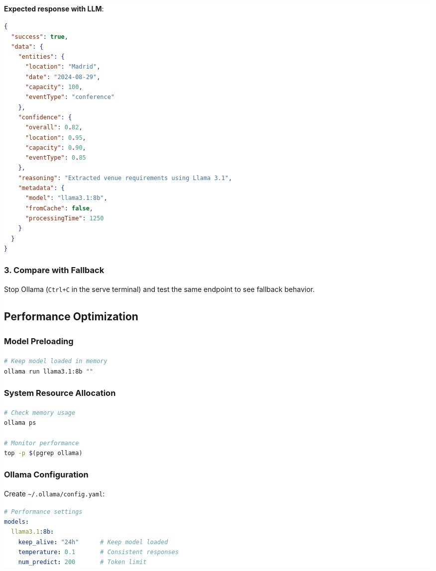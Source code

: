 **Expected response with LLM**:
```json
{
  "success": true,
  "data": {
    "entities": {
      "location": "Madrid",
      "date": "2024-08-29",
      "capacity": 100,
      "eventType": "conference"
    },
    "confidence": {
      "overall": 0.82,
      "location": 0.95,
      "capacity": 0.90,
      "eventType": 0.85
    },
    "reasoning": "Extracted venue requirements using Llama 3.1",
    "metadata": {
      "model": "llama3.1:8b",
      "fromCache": false,
      "processingTime": 1250
    }
  }
}
```

### 3. Compare with Fallback

Stop Ollama (`Ctrl+C` in the serve terminal) and test the same endpoint to see fallback behavior.

## Performance Optimization

### Model Preloading
```bash
# Keep model loaded in memory
ollama run llama3.1:8b ""
```

### System Resource Allocation
```bash
# Check memory usage
ollama ps

# Monitor performance
top -p $(pgrep ollama)
```

### Ollama Configuration

Create `~/.ollama/config.yaml`:
```yaml
# Performance settings
models:
  llama3.1:8b:
    keep_alive: "24h"      # Keep model loaded
    temperature: 0.1       # Consistent responses
    num_predict: 200       # Token limit
```
